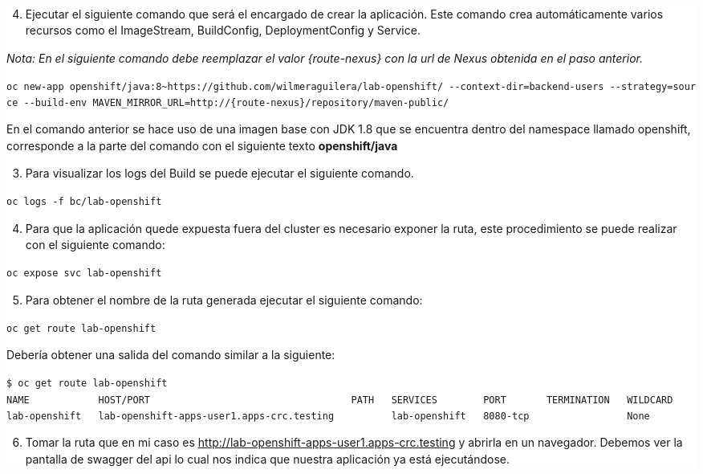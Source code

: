 
4. Ejecutar el siguiente comando que será el encargado de crear la aplicación. Este comando crea automáticamente varios recursos como el ImageStream, BuildConfig, DeploymentConfig y Service.  

*Nota: En el siguiente comando debe reemplazar el valor {route-nexus} con la url de Nexus obtenida en el paso anterior.*   

```
oc new-app openshift/java:8~https://github.com/wilmeraguilera/lab-openshift/ --context-dir=backend-users --strategy=source --build-env MAVEN_MIRROR_URL=http://{route-nexus}/repository/maven-public/
```

En el comando anterior se hace uso de una imagen base con JDK 1.8 que se encuentra dentro del namespace llamado openshift, corresponde a la parte del comando con el siguiente texto  __openshift/java__ 

3. Para visualizar los logs del Build se puede ejecutar el siguiente comando.

```
oc logs -f bc/lab-openshift
```

4. Para que la aplicación quede expuesta fuera del cluster es necesario exponer la ruta, este procedimiento se puede realizar con el siguiente comando:

```
oc expose svc lab-openshift
```

5. Para obtener el nombre de la ruta generada ejecutar el siguiente comando:

```
oc get route lab-openshift
``` 

Debería obtener una salida del comando similar a la siguiente:
```shell script
$ oc get route lab-openshift
NAME            HOST/PORT                                   PATH   SERVICES        PORT       TERMINATION   WILDCARD
lab-openshift   lab-openshift-apps-user1.apps-crc.testing          lab-openshift   8080-tcp                 None

```

6. Tomar la ruta que en mi caso es http://lab-openshift-apps-user1.apps-crc.testing  y abrirla en un navegador. Debemos ver la pantalla de swagger del api lo cual nos indica que nuestra aplicación ya está ejecutándose.
